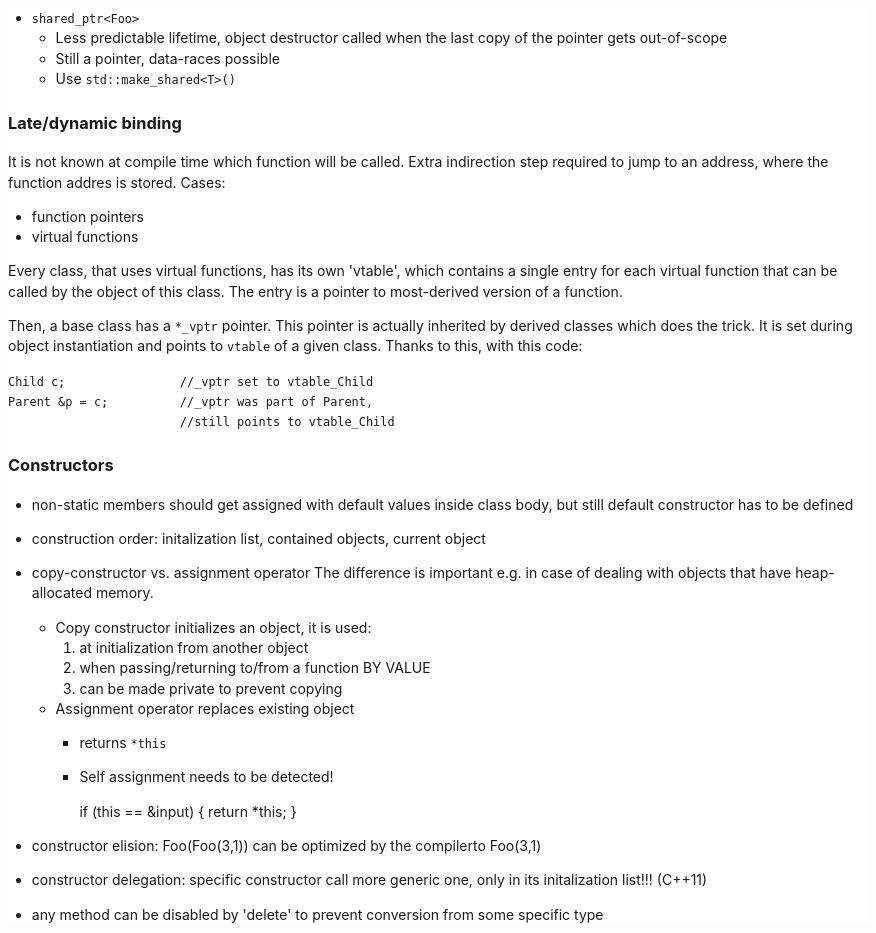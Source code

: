
* `shared_ptr<Foo>`
    - Less predictable lifetime, object destructor called when the last copy of
      the pointer gets out-of-scope
    - Still a pointer, data-races possible
    - Use `std::make_shared<T>()`







### Late/dynamic binding
It is not known at compile time which function will be called. Extra
indirection step required to jump to an address, where the function addres is
stored. Cases:
- function pointers
- virtual functions

Every class, that uses virtual functions, has its own 'vtable', which contains
a single entry for each virtual function that can be called by the object of
this class. The entry is a pointer to most-derived version of a function.

Then, a base class has a `*_vptr` pointer. This pointer is actually inherited
by derived classes which does the trick. It is set during object instantiation
and points to `vtable` of a given class. Thanks to this, with this code:

    Child c;                //_vptr set to vtable_Child
    Parent &p = c;          //_vptr was part of Parent,
                            //still points to vtable_Child
### Constructors
* non-static members should get assigned with default values inside class body,
  but still default constructor has to be defined
* construction order: initalization list, contained objects, current object

* copy-constructor vs. assignment operator
  The difference is important e.g. in case of dealing with objects that have
  heap-allocated memory.
  - Copy constructor initializes an object, it is used:
    1. at initialization from another object
    2. when passing/returning to/from a function BY VALUE
    3. can be made private to prevent copying
  - Assignment operator replaces existing object
    - returns `*this`
    - Self assignment needs to be detected!

        if (this == &input) { return *this; }

* constructor elision:
  Foo(Foo(3,1)) can be optimized by the compilerto Foo(3,1)

* constructor delegation: specific constructor call more generic one, only in
  its initalization list!!! (C++11)

* any method can be disabled by 'delete' to prevent conversion from some
  specific type
